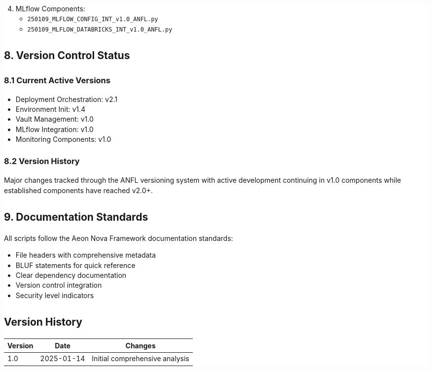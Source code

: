 4. MLflow Components:
   - `250109_MLFLOW_CONFIG_INT_v1.0_ANFL.py`
   - `250109_MLFLOW_DATABRICKS_INT_v1.0_ANFL.py`

## 8. Version Control Status

### 8.1 Current Active Versions
- Deployment Orchestration: v2.1
- Environment Init: v1.4
- Vault Management: v1.0
- MLflow Integration: v1.0
- Monitoring Components: v1.0

### 8.2 Version History
Major changes tracked through the ANFL versioning system with active development continuing in v1.0 components while established components have reached v2.0+.

## 9. Documentation Standards

All scripts follow the Aeon Nova Framework documentation standards:
- File headers with comprehensive metadata
- BLUF statements for quick reference
- Clear dependency documentation
- Version control integration
- Security level indicators

## Version History

| Version | Date | Changes |
|---------|------|---------|
| 1.0 | 2025-01-14 | Initial comprehensive analysis |
